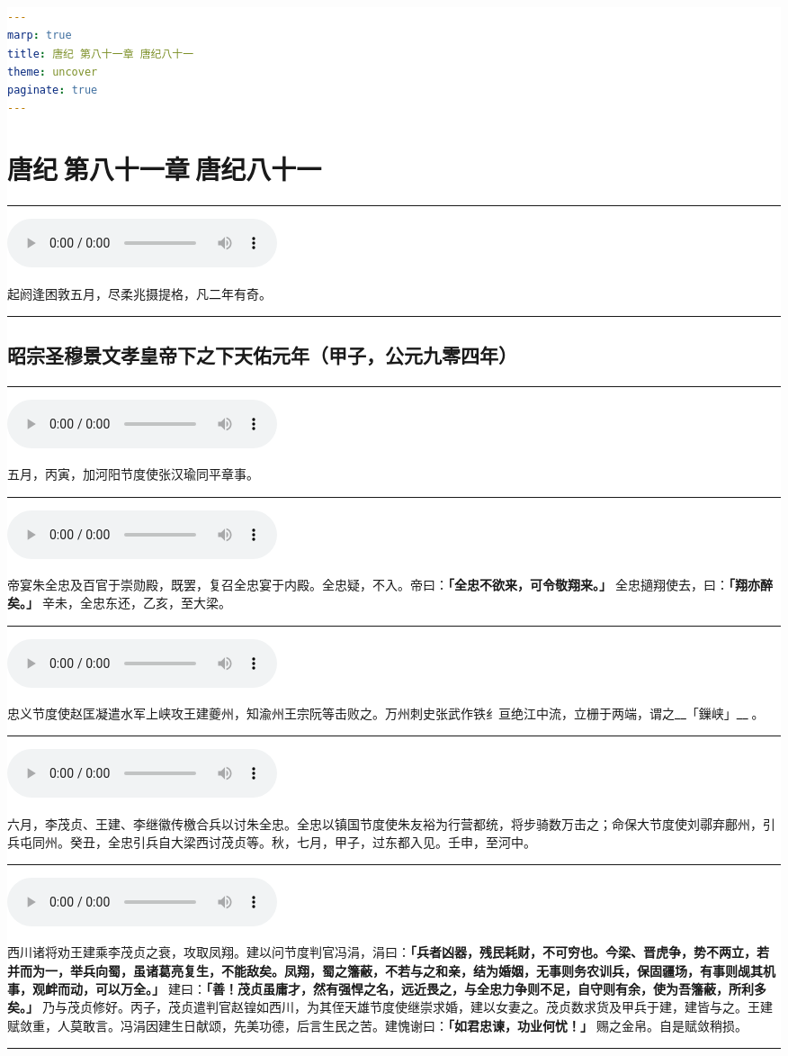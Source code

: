 ```yaml
---
marp: true
title: 唐纪 第八十一章 唐纪八十一
theme: uncover
paginate: true
---
```


# 唐纪 第八十一章 唐纪八十一

---

![](assets/audios/265/1.mp3)

起阏逢困敦五月，尽柔兆摄提格，凡二年有奇。

---

## 昭宗圣穆景文孝皇帝下之下天佑元年（甲子，公元九零四年）

---

![](assets/audios/265/3.mp3)

五月，丙寅，加河阳节度使张汉瑜同平章事。

---

![](assets/audios/265/4.mp3)

帝宴朱全忠及百官于崇勋殿，既罢，复召全忠宴于内殿。全忠疑，不入。帝曰：__「全忠不欲来，可令敬翔来。」__ 全忠擿翔使去，曰：__「翔亦醉矣。」__ 辛未，全忠东还，乙亥，至大梁。

---

![](assets/audios/265/5.mp3)

忠义节度使赵匡凝遣水军上峡攻王建夔州，知渝州王宗阮等击败之。万州刺史张武作铁纟亘绝江中流，立栅于两端，谓之__「鏁峡」__ 。

---

![](assets/audios/265/6.mp3)

六月，李茂贞、王建、李继徽传檄合兵以讨朱全忠。全忠以镇国节度使朱友裕为行营都统，将步骑数万击之；命保大节度使刘鄩弃鄜州，引兵屯同州。癸丑，全忠引兵自大梁西讨茂贞等。秋，七月，甲子，过东都入见。壬申，至河中。

---

![](assets/audios/265/7.mp3)

西川诸将劝王建乘李茂贞之衰，攻取凤翔。建以问节度判官冯涓，涓曰：__「兵者凶器，残民耗财，不可穷也。今梁、晋虎争，势不两立，若并而为一，举兵向蜀，虽诸葛亮复生，不能敌矣。凤翔，蜀之籓蔽，不若与之和亲，结为婚姻，无事则务农训兵，保固疆场，有事则觇其机事，观衅而动，可以万全。」__ 建曰：__「善！茂贞虽庸才，然有强悍之名，远近畏之，与全忠力争则不足，自守则有余，使为吾籓蔽，所利多矣。」__ 乃与茂贞修好。丙子，茂贞遣判官赵锽如西川，为其侄天雄节度使继崇求婚，建以女妻之。茂贞数求货及甲兵于建，建皆与之。王建赋敛重，人莫敢言。冯涓因建生日献颂，先美功德，后言生民之苦。建愧谢曰：__「如君忠谏，功业何忧！」__ 赐之金帛。自是赋敛稍损。

---